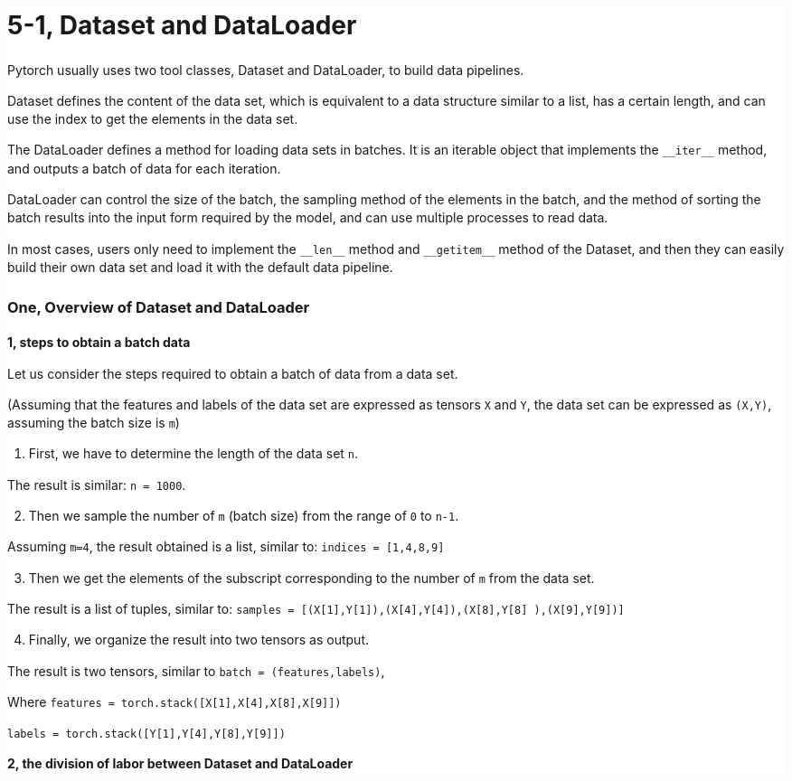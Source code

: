 # 5-1, Dataset and DataLoader

Pytorch usually uses two tool classes, Dataset and DataLoader, to build data pipelines.

Dataset defines the content of the data set, which is equivalent to a data structure similar to a list, has a certain length, and can use the index to get the elements in the data set.

The DataLoader defines a method for loading data sets in batches. It is an iterable object that implements the `__iter__` method, and outputs a batch of data for each iteration.

DataLoader can control the size of the batch, the sampling method of the elements in the batch, and the method of sorting the batch results into the input form required by the model, and can use multiple processes to read data.

In most cases, users only need to implement the `__len__` method and `__getitem__` method of the Dataset, and then they can easily build their own data set and load it with the default data pipeline.


```python

```

### One, Overview of Dataset and DataLoader


**1, steps to obtain a batch data**


Let us consider the steps required to obtain a batch of data from a data set.

(Assuming that the features and labels of the data set are expressed as tensors `X` and `Y`, the data set can be expressed as `(X,Y)`, assuming the batch size is `m`)

1. First, we have to determine the length of the data set `n`.

The result is similar: `n = 1000`.

2. Then we sample the number of `m` (batch size) from the range of `0` to `n-1`.

Assuming `m=4`, the result obtained is a list, similar to: `indices = [1,4,8,9]`

3. Then we get the elements of the subscript corresponding to the number of `m` from the data set.

The result is a list of tuples, similar to: `samples = [(X[1],Y[1]),(X[4],Y[4]),(X[8],Y[8] ),(X[9],Y[9])]`

4. Finally, we organize the result into two tensors as output.

The result is two tensors, similar to `batch = (features,labels)`,

Where `features = torch.stack([X[1],X[4],X[8],X[9]])`

`labels = torch.stack([Y[1],Y[4],Y[8],Y[9]])`


```python

```

**2, the division of labor between Dataset and DataLoader**

